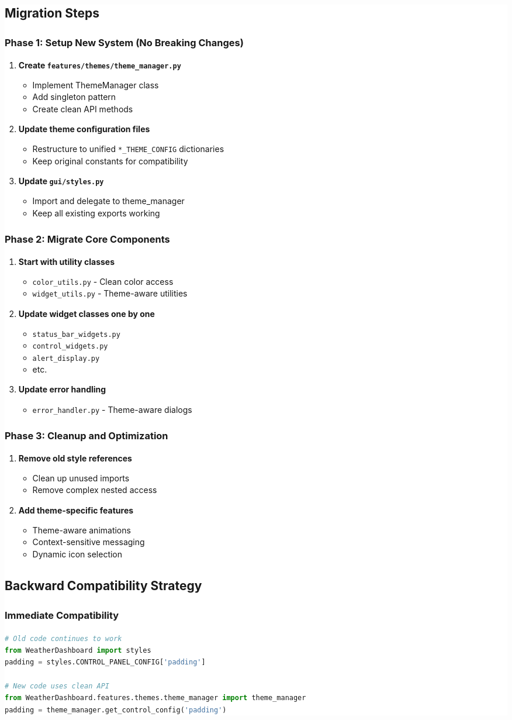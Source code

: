 ## Migration Steps

### Phase 1: Setup New System (No Breaking Changes)
1. **Create `features/themes/theme_manager.py`**
   - Implement ThemeManager class
   - Add singleton pattern
   - Create clean API methods

2. **Update theme configuration files**
   - Restructure to unified `*_THEME_CONFIG` dictionaries
   - Keep original constants for compatibility

3. **Update `gui/styles.py`**
   - Import and delegate to theme_manager
   - Keep all existing exports working

### Phase 2: Migrate Core Components
1. **Start with utility classes**
   - `color_utils.py` - Clean color access
   - `widget_utils.py` - Theme-aware utilities

2. **Update widget classes one by one**
   - `status_bar_widgets.py`
   - `control_widgets.py`  
   - `alert_display.py`
   - etc.

3. **Update error handling**
   - `error_handler.py` - Theme-aware dialogs

### Phase 3: Cleanup and Optimization
1. **Remove old style references**
   - Clean up unused imports
   - Remove complex nested access

2. **Add theme-specific features**
   - Theme-aware animations
   - Context-sensitive messaging
   - Dynamic icon selection

## Backward Compatibility Strategy

### Immediate Compatibility
```python
# Old code continues to work
from WeatherDashboard import styles
padding = styles.CONTROL_PANEL_CONFIG['padding']

# New code uses clean API
from WeatherDashboard.features.themes.theme_manager import theme_manager
padding = theme_manager.get_control_config('padding')
```
